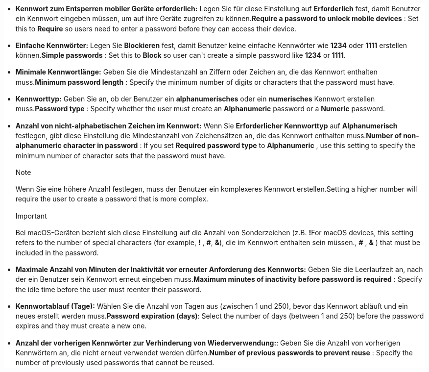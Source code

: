 - <span data-ttu-id="f1fbe-145">**Kennwort zum Entsperren mobiler Geräte erforderlich:** Legen Sie für diese Einstellung auf **Erforderlich** fest, damit Benutzer ein Kennwort eingeben müssen, um auf ihre Geräte zugreifen zu können.</span><span class="sxs-lookup"><span data-stu-id="f1fbe-145">**Require a password to unlock mobile devices** : Set this to **Require** so users need to enter a password before they can access their device.</span></span>

- <span data-ttu-id="f1fbe-146">**Einfache Kennwörter:** Legen Sie **Blockieren** fest, damit Benutzer keine einfache Kennwörter wie **1234** oder **1111** erstellen können.</span><span class="sxs-lookup"><span data-stu-id="f1fbe-146">**Simple passwords** : Set this to **Block** so user can't create a simple password like **1234** or **1111**.</span></span>

- <span data-ttu-id="f1fbe-147">**Minimale Kennwortlänge:** Geben Sie die Mindestanzahl an Ziffern oder Zeichen an, die das Kennwort enthalten muss.</span><span class="sxs-lookup"><span data-stu-id="f1fbe-147">**Minimum password length** : Specify the minimum number of digits or characters that the password must have.</span></span>

- <span data-ttu-id="f1fbe-148">**Kennworttyp:** Geben Sie an, ob der Benutzer ein **alphanumerisches** oder ein **numerisches** Kennwort erstellen muss.</span><span class="sxs-lookup"><span data-stu-id="f1fbe-148">**Password type** : Specify whether the user must create an **Alphanumeric** password or a **Numeric** password.</span></span>

- <span data-ttu-id="f1fbe-149">**Anzahl von nicht-alphabetischen Zeichen im Kennwort:** Wenn Sie **Erforderlicher Kennworttyp** auf **Alphanumerisch** festlegen, gibt diese Einstellung die Mindestanzahl von Zeichensätzen an, die das Kennwort enthalten muss.</span><span class="sxs-lookup"><span data-stu-id="f1fbe-149">**Number of non-alphanumeric character in password** : If you set **Required password type** to **Alphanumeric** , use this setting to specify the minimum number of character sets that the password must have.</span></span> 

    > [!NOTE]
    > <span data-ttu-id="f1fbe-150">Wenn Sie eine höhere Anzahl festlegen, muss der Benutzer ein komplexeres Kennwort erstellen.</span><span class="sxs-lookup"><span data-stu-id="f1fbe-150">Setting a higher number will require the user to create a password that is more complex.</span></span>

    > [!IMPORTANT]
    > <span data-ttu-id="f1fbe-151">Bei macOS-Geräten bezieht sich diese Einstellung auf die Anzahl von Sonderzeichen (z.B. **!**</span><span class="sxs-lookup"><span data-stu-id="f1fbe-151">For macOS devices, this setting refers to the number of special characters (for example, **!**</span></span> <span data-ttu-id="f1fbe-152">, **#**, **&amp;**), die im Kennwort enthalten sein müssen.</span><span class="sxs-lookup"><span data-stu-id="f1fbe-152">, **#** , **&amp;** ) that must be included in the password.</span></span>

- <span data-ttu-id="f1fbe-153">**Maximale Anzahl von Minuten der Inaktivität vor erneuter Anforderung des Kennworts:** Geben Sie die Leerlaufzeit an, nach der ein Benutzer sein Kennwort erneut eingeben muss.</span><span class="sxs-lookup"><span data-stu-id="f1fbe-153">**Maximum minutes of inactivity before password is required** : Specify the idle time before the user must reenter their password.</span></span>

- <span data-ttu-id="f1fbe-154">**Kennwortablauf (Tage):** Wählen Sie die Anzahl von Tagen aus (zwischen 1 und 250), bevor das Kennwort abläuft und ein neues erstellt werden muss.</span><span class="sxs-lookup"><span data-stu-id="f1fbe-154">**Password expiration (days)**: Select the number of days (between 1 and 250) before the password expires and they must create a new one.</span></span>

- <span data-ttu-id="f1fbe-155">**Anzahl der vorherigen Kennwörter zur Verhinderung von Wiederverwendung:**: Geben Sie die Anzahl von vorherigen Kennwörtern an, die nicht erneut verwendet werden dürfen.</span><span class="sxs-lookup"><span data-stu-id="f1fbe-155">**Number of previous passwords to prevent reuse** : Specify the number of previously used passwords that cannot be reused.</span></span>
